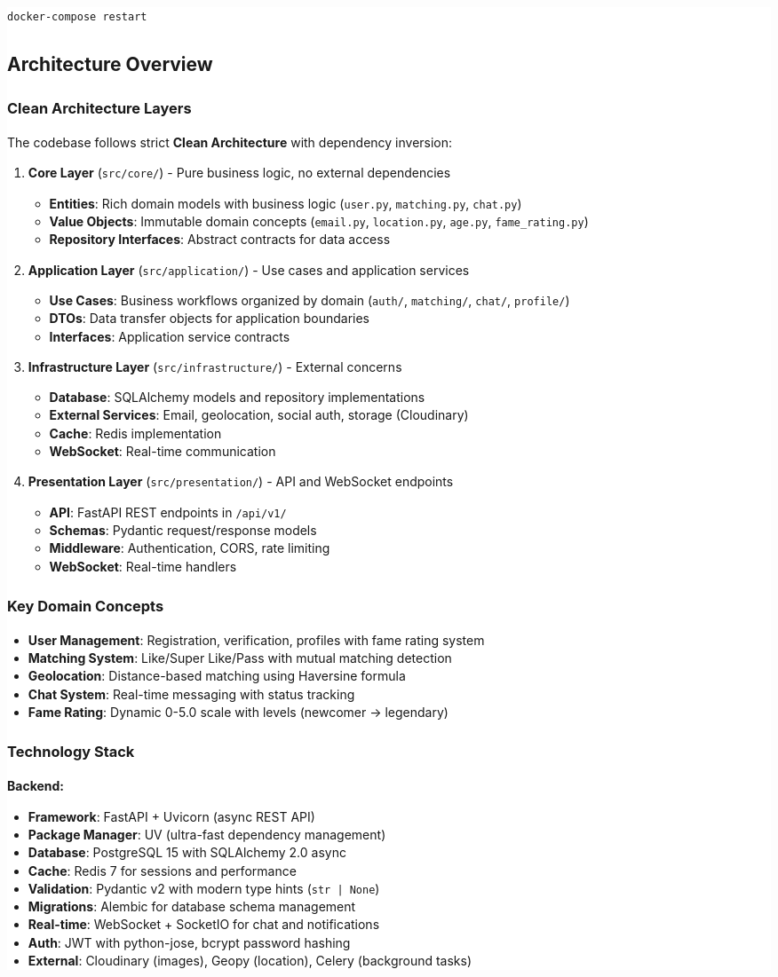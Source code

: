 ```bash
docker-compose restart
```

## Architecture Overview

### Clean Architecture Layers

The codebase follows strict **Clean Architecture** with dependency inversion:

1. **Core Layer** (`src/core/`) - Pure business logic, no external dependencies
   - **Entities**: Rich domain models with business logic (`user.py`, `matching.py`, `chat.py`)
   - **Value Objects**: Immutable domain concepts (`email.py`, `location.py`, `age.py`, `fame_rating.py`)
   - **Repository Interfaces**: Abstract contracts for data access

2. **Application Layer** (`src/application/`) - Use cases and application services
   - **Use Cases**: Business workflows organized by domain (`auth/`, `matching/`, `chat/`, `profile/`)
   - **DTOs**: Data transfer objects for application boundaries
   - **Interfaces**: Application service contracts

3. **Infrastructure Layer** (`src/infrastructure/`) - External concerns
   - **Database**: SQLAlchemy models and repository implementations
   - **External Services**: Email, geolocation, social auth, storage (Cloudinary)
   - **Cache**: Redis implementation
   - **WebSocket**: Real-time communication

4. **Presentation Layer** (`src/presentation/`) - API and WebSocket endpoints
   - **API**: FastAPI REST endpoints in `/api/v1/`
   - **Schemas**: Pydantic request/response models
   - **Middleware**: Authentication, CORS, rate limiting
   - **WebSocket**: Real-time handlers

### Key Domain Concepts

- **User Management**: Registration, verification, profiles with fame rating system
- **Matching System**: Like/Super Like/Pass with mutual matching detection
- **Geolocation**: Distance-based matching using Haversine formula
- **Chat System**: Real-time messaging with status tracking
- **Fame Rating**: Dynamic 0-5.0 scale with levels (newcomer → legendary)

### Technology Stack

**Backend:**
- **Framework**: FastAPI + Uvicorn (async REST API)
- **Package Manager**: UV (ultra-fast dependency management)
- **Database**: PostgreSQL 15 with SQLAlchemy 2.0 async
- **Cache**: Redis 7 for sessions and performance
- **Validation**: Pydantic v2 with modern type hints (`str | None`)
- **Migrations**: Alembic for database schema management
- **Real-time**: WebSocket + SocketIO for chat and notifications
- **Auth**: JWT with python-jose, bcrypt password hashing
- **External**: Cloudinary (images), Geopy (location), Celery (background tasks)
